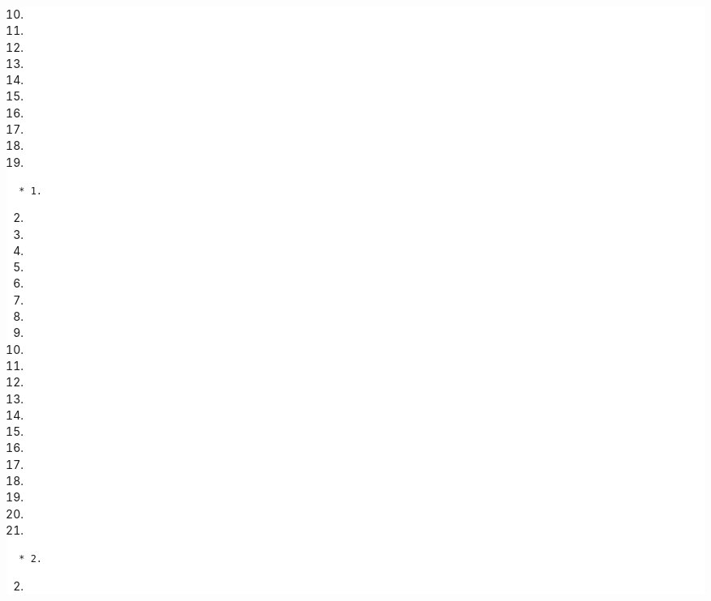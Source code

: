10.

11.

12.

1.

2.

3.

4.

5.

6.

7.

      * 1.

2.

1.

2.

3.

4.

5.

6.

7.

8.

9.

10.

11.

12.

1.

2.

3.

4.

5.

6.

7.

      * 2.

2.
